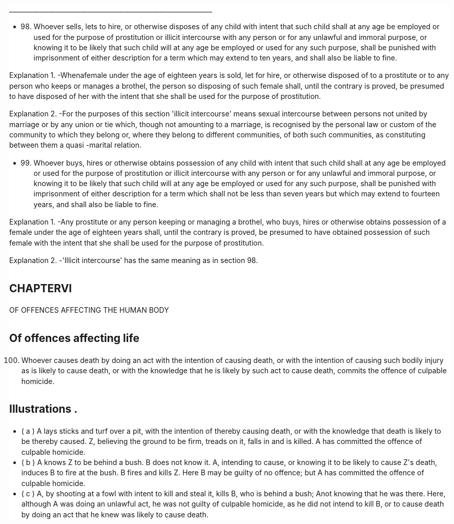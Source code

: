 \_\_\_\_\_\_\_\_\_\_\_\_\_\_\_\_\_\_\_\_\_\_\_\_\_\_\_\_\_\_\_\_\_\_\_\_\_\_\_\_\_\_\_\_\_\_\_\_\_\_\_\_\_\_\_\_\_\_\_\_\_\_

- 98. Whoever sells, lets to hire, or otherwise disposes of any child with intent that such child shall at any age be employed or used for the purpose of prostitution or illicit intercourse with any person or for any unlawful and immoral purpose, or knowing it to be likely that such child will at any age be employed or used for any such purpose, shall be punished with imprisonment of either description for a term which may extend to ten years, and shall also be liable to fine.

Explanation 1. -Whenafemale under the age of eighteen years is sold, let for hire, or otherwise disposed of to a prostitute or to any person who keeps or manages a brothel, the person so disposing of such female shall, until the contrary is proved, be presumed to have disposed of her with the intent that she shall be used for the purpose of prostitution.

Explanation 2. -For the purposes of this section 'illicit intercourse' means sexual intercourse between persons not united by marriage or by any union or tie which, though not amounting to a marriage, is recognised by the personal law or custom of the community to which they belong or, where they belong to different communities, of both such communities, as constituting between them a quasi -marital relation.

- 99. Whoever buys, hires or otherwise obtains possession of any child with intent that such child shall at any age be employed or used for the purpose of prostitution or illicit intercourse with any person or for any unlawful and immoral purpose, or knowing it to be likely that such child will at any age be employed or used for any such purpose, shall be punished with imprisonment of either description for a term which shall not be less than seven years but which may extend to fourteen years, and shall also be liable to fine.

Explanation 1. -Any prostitute or any person keeping or managing a brothel, who buys, hires or otherwise obtains possession of a female under the age of eighteen years shall, until the contrary is proved, be presumed to have obtained possession of such female with the intent that she shall be used for the purpose of prostitution.

Explanation 2. -'Illicit intercourse' has the same meaning as in section 98.

## CHAPTERVI

OF OFFENCES AFFECTING THE HUMAN BODY

## Of offences affecting life

100. Whoever causes death by doing an act with the intention of causing death, or with the intention of causing such bodily injury as is likely to cause death, or with the knowledge that he is likely by such act to cause death, commits the offence of culpable homicide.

## Illustrations .

- ( a ) A lays sticks and turf over a pit, with the intention of thereby causing death, or with the knowledge that death is likely to be thereby caused. Z, believing the ground to be firm, treads on it, falls in and is killed. A has committed the offence of culpable homicide.
- ( b ) A knows Z to be behind a bush. B does not know it. A, intending to cause, or knowing it to be likely to cause Z's death, induces B to fire at the bush. B fires and kills Z. Here B may be guilty of no offence; but A has committed the offence of culpable homicide.
- ( c ) A, by shooting at a fowl with intent to kill and steal it, kills B, who is behind a bush; Anot knowing that he was there. Here, although A was doing an unlawful act, he was not guilty of culpable homicide, as he did not intend to kill B, or to cause death by doing an act that he knew was likely to cause death.
